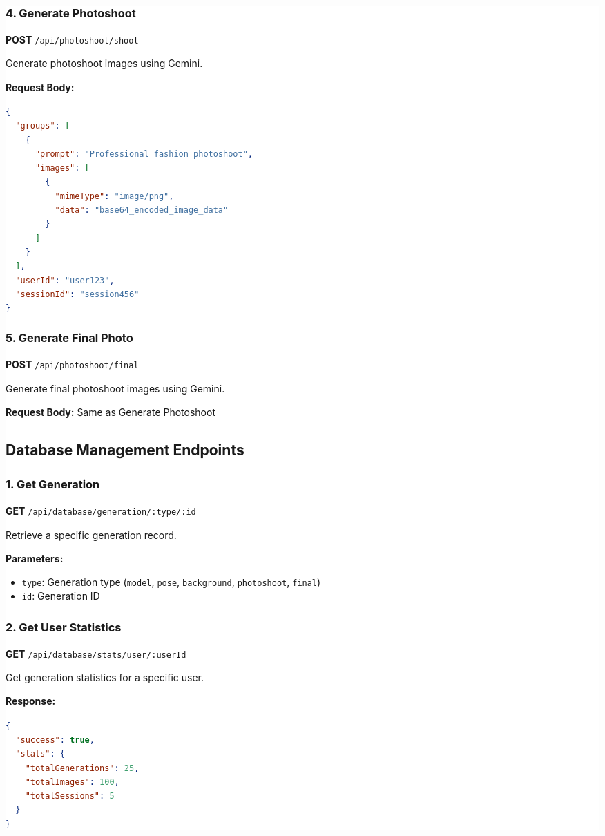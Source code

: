 ### 4. Generate Photoshoot
**POST** `/api/photoshoot/shoot`

Generate photoshoot images using Gemini.

**Request Body:**
```json
{
  "groups": [
    {
      "prompt": "Professional fashion photoshoot",
      "images": [
        {
          "mimeType": "image/png",
          "data": "base64_encoded_image_data"
        }
      ]
    }
  ],
  "userId": "user123",
  "sessionId": "session456"
}
```

### 5. Generate Final Photo
**POST** `/api/photoshoot/final`

Generate final photoshoot images using Gemini.

**Request Body:** Same as Generate Photoshoot

## Database Management Endpoints

### 1. Get Generation
**GET** `/api/database/generation/:type/:id`

Retrieve a specific generation record.

**Parameters:**
- `type`: Generation type (`model`, `pose`, `background`, `photoshoot`, `final`)
- `id`: Generation ID

### 2. Get User Statistics
**GET** `/api/database/stats/user/:userId`

Get generation statistics for a specific user.

**Response:**
```json
{
  "success": true,
  "stats": {
    "totalGenerations": 25,
    "totalImages": 100,
    "totalSessions": 5
  }
}
```
